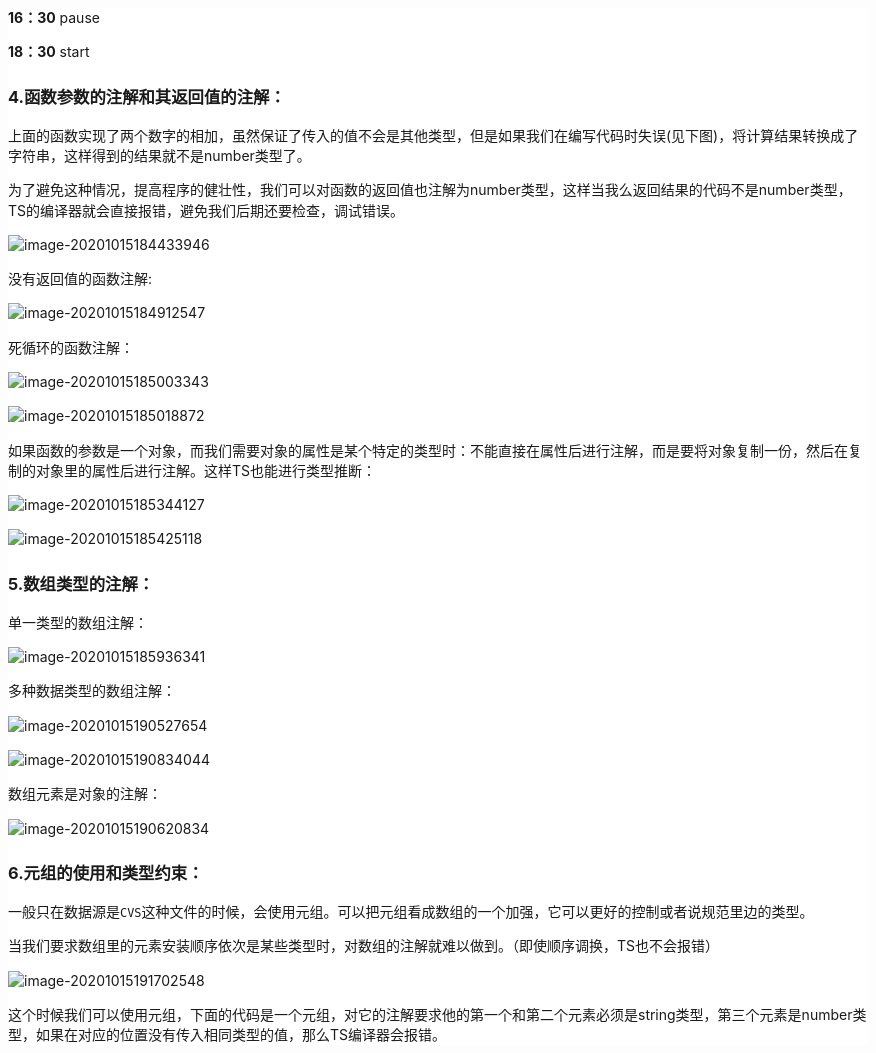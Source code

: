 **16：30**  pause

**18：30**  start

### 4.函数参数的注解和其返回值的注解：

上面的函数实现了两个数字的相加，虽然保证了传入的值不会是其他类型，但是如果我们在编写代码时失误(见下图)，将计算结果转换成了字符串，这样得到的结果就不是number类型了。

为了避免这种情况，提高程序的健壮性，我们可以对函数的返回值也注解为number类型，这样当我么返回结果的代码不是number类型，TS的编译器就会直接报错，避免我们后期还要检查，调试错误。

![image-20201015184433946](C:\Users\yokoda\AppData\Roaming\Typora\typora-user-images\image-20201015184433946.png)

没有返回值的函数注解:

![image-20201015184912547](C:\Users\yokoda\AppData\Roaming\Typora\typora-user-images\image-20201015184912547.png)

死循环的函数注解：

![image-20201015185003343](C:\Users\yokoda\AppData\Roaming\Typora\typora-user-images\image-20201015185003343.png)

![image-20201015185018872](C:\Users\yokoda\AppData\Roaming\Typora\typora-user-images\image-20201015185018872.png)

如果函数的参数是一个对象，而我们需要对象的属性是某个特定的类型时：不能直接在属性后进行注解，而是要将对象复制一份，然后在复制的对象里的属性后进行注解。这样TS也能进行类型推断：

![image-20201015185344127](C:\Users\yokoda\AppData\Roaming\Typora\typora-user-images\image-20201015185344127.png)

![image-20201015185425118](C:\Users\yokoda\AppData\Roaming\Typora\typora-user-images\image-20201015185425118.png)

### 5.数组类型的注解：

单一类型的数组注解：

![image-20201015185936341](C:\Users\yokoda\AppData\Roaming\Typora\typora-user-images\image-20201015185936341.png)

多种数据类型的数组注解：

![image-20201015190527654](C:\Users\yokoda\AppData\Roaming\Typora\typora-user-images\image-20201015190527654.png)

![image-20201015190834044](C:\Users\yokoda\AppData\Roaming\Typora\typora-user-images\image-20201015190834044.png)

数组元素是对象的注解：

![image-20201015190620834](C:\Users\yokoda\AppData\Roaming\Typora\typora-user-images\image-20201015190620834.png)

### 6.元组的使用和类型约束：

 一般只在数据源是`CVS`这种文件的时候，会使用元组。可以把元组看成数组的一个加强，它可以更好的控制或者说规范里边的类型。 

当我们要求数组里的元素安装顺序依次是某些类型时，对数组的注解就难以做到。（即使顺序调换，TS也不会报错）

![image-20201015191702548](C:\Users\yokoda\AppData\Roaming\Typora\typora-user-images\image-20201015191702548.png)

这个时候我们可以使用元组，下面的代码是一个元组，对它的注解要求他的第一个和第二个元素必须是string类型，第三个元素是number类型，如果在对应的位置没有传入相同类型的值，那么TS编译器会报错。
